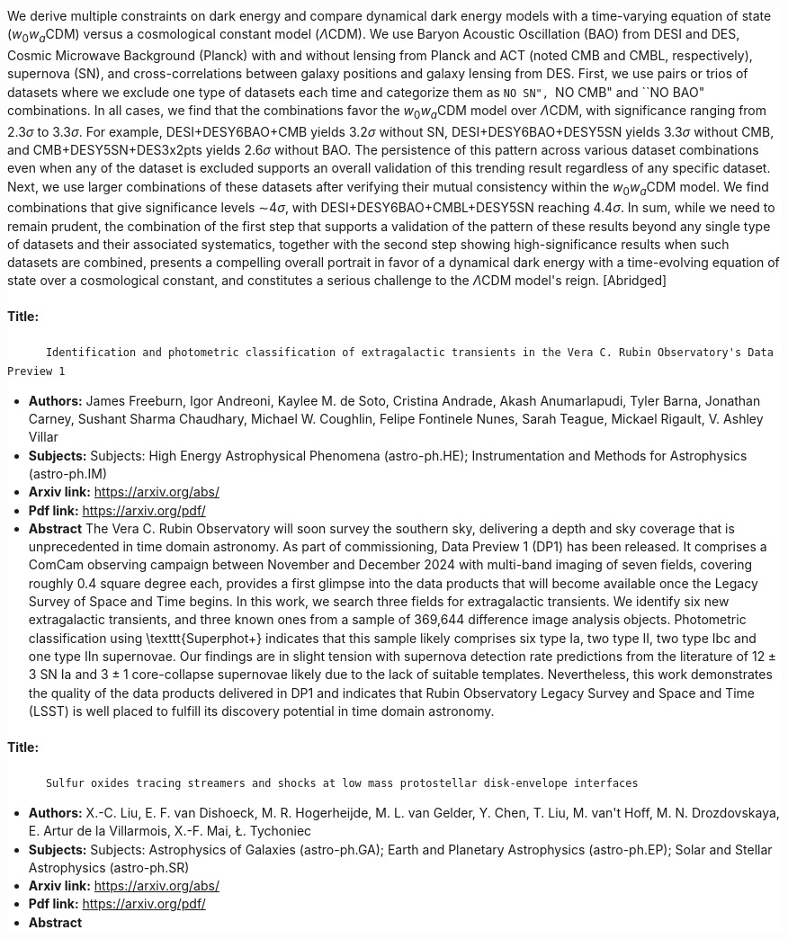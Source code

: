  We derive multiple constraints on dark energy and compare dynamical dark energy models with a time-varying equation of state ($w_0 w_a$CDM) versus a cosmological constant model ($\Lambda$CDM). We use Baryon Acoustic Oscillation (BAO) from DESI and DES, Cosmic Microwave Background (Planck) with and without lensing from Planck and ACT (noted CMB and CMBL, respectively), supernova (SN), and cross-correlations between galaxy positions and galaxy lensing from DES. First, we use pairs or trios of datasets where we exclude one type of datasets each time and categorize them as ``NO SN", ``NO CMB" and ``NO BAO" combinations. In all cases, we find that the combinations favor the $w_0 w_a$CDM model over $\Lambda$CDM, with significance ranging from 2.3$\sigma$ to 3.3$\sigma$. For example, DESI+DESY6BAO+CMB yields 3.2$\sigma$ without SN, DESI+DESY6BAO+DESY5SN yields 3.3$\sigma$ without CMB, and CMB+DESY5SN+DES3x2pts yields 2.6$\sigma$ without BAO. The persistence of this pattern across various dataset combinations even when any of the dataset is excluded supports an overall validation of this trending result regardless of any specific dataset. Next, we use larger combinations of these datasets after verifying their mutual consistency within the $w_0 w_a$CDM model. We find combinations that give significance levels $\sim$4$\sigma$, with DESI+DESY6BAO+CMBL+DESY5SN reaching 4.4$\sigma$. In sum, while we need to remain prudent, the combination of the first step that supports a validation of the pattern of these results beyond any single type of datasets and their associated systematics, together with the second step showing high-significance results when such datasets are combined, presents a compelling overall portrait in favor of a dynamical dark energy with a time-evolving equation of state over a cosmological constant, and constitutes a serious challenge to the $\Lambda$CDM model's reign. [Abridged]
#### Title:
          Identification and photometric classification of extragalactic transients in the Vera C. Rubin Observatory's Data Preview 1
 - **Authors:** James Freeburn, Igor Andreoni, Kaylee M. de Soto, Cristina Andrade, Akash Anumarlapudi, Tyler Barna, Jonathan Carney, Sushant Sharma Chaudhary, Michael W. Coughlin, Felipe Fontinele Nunes, Sarah Teague, Mickael Rigault, V. Ashley Villar
 - **Subjects:** Subjects:
High Energy Astrophysical Phenomena (astro-ph.HE); Instrumentation and Methods for Astrophysics (astro-ph.IM)
 - **Arxiv link:** https://arxiv.org/abs/
 - **Pdf link:** https://arxiv.org/pdf/
 - **Abstract**
 The Vera C. Rubin Observatory will soon survey the southern sky, delivering a depth and sky coverage that is unprecedented in time domain astronomy. As part of commissioning, Data Preview 1 (DP1) has been released. It comprises a ComCam observing campaign between November and December 2024 with multi-band imaging of seven fields, covering roughly 0.4 square degree each, provides a first glimpse into the data products that will become available once the Legacy Survey of Space and Time begins. In this work, we search three fields for extragalactic transients. We identify six new extragalactic transients, and three known ones from a sample of 369,644 difference image analysis objects. Photometric classification using \texttt{Superphot+} indicates that this sample likely comprises six type Ia, two type II, two type Ibc and one type IIn supernovae. Our findings are in slight tension with supernova detection rate predictions from the literature of $12\pm3$ SN Ia and $3\pm1$ core-collapse supernovae likely due to the lack of suitable templates. Nevertheless, this work demonstrates the quality of the data products delivered in DP1 and indicates that Rubin Observatory Legacy Survey and Space and Time (LSST) is well placed to fulfill its discovery potential in time domain astronomy.
#### Title:
          Sulfur oxides tracing streamers and shocks at low mass protostellar disk-envelope interfaces
 - **Authors:** X.-C. Liu, E. F. van Dishoeck, M. R. Hogerheijde, M. L. van Gelder, Y. Chen, T. Liu, M. van't Hoff, M. N. Drozdovskaya, E. Artur de la Villarmois, X.-F. Mai, Ł. Tychoniec
 - **Subjects:** Subjects:
Astrophysics of Galaxies (astro-ph.GA); Earth and Planetary Astrophysics (astro-ph.EP); Solar and Stellar Astrophysics (astro-ph.SR)
 - **Arxiv link:** https://arxiv.org/abs/
 - **Pdf link:** https://arxiv.org/pdf/
 - **Abstract**